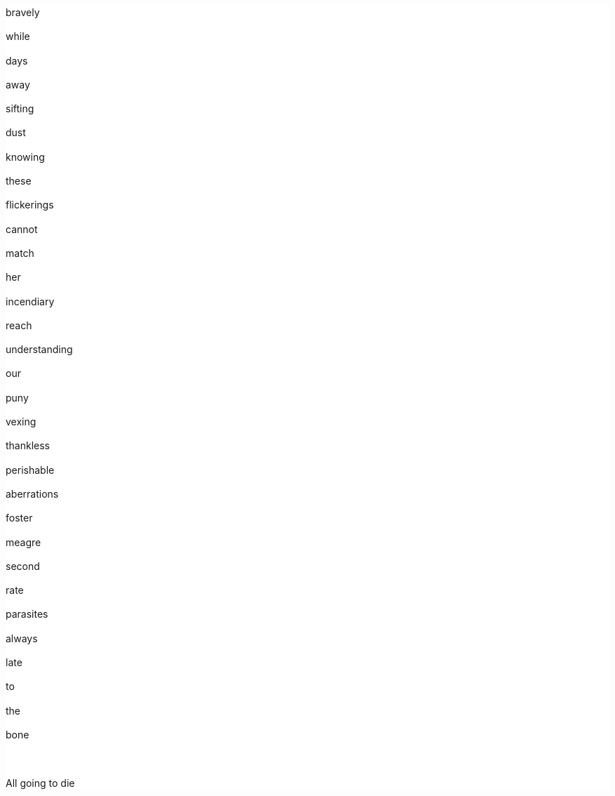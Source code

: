 bravely

while

days

away

sifting

dust

knowing

these

flickerings

cannot

match

her

incendiary

reach

understanding

our

puny

vexing

thankless

perishable

aberrations

foster

meagre

second

rate

parasites

always

late

to

the

bone

<br>

All going to die
